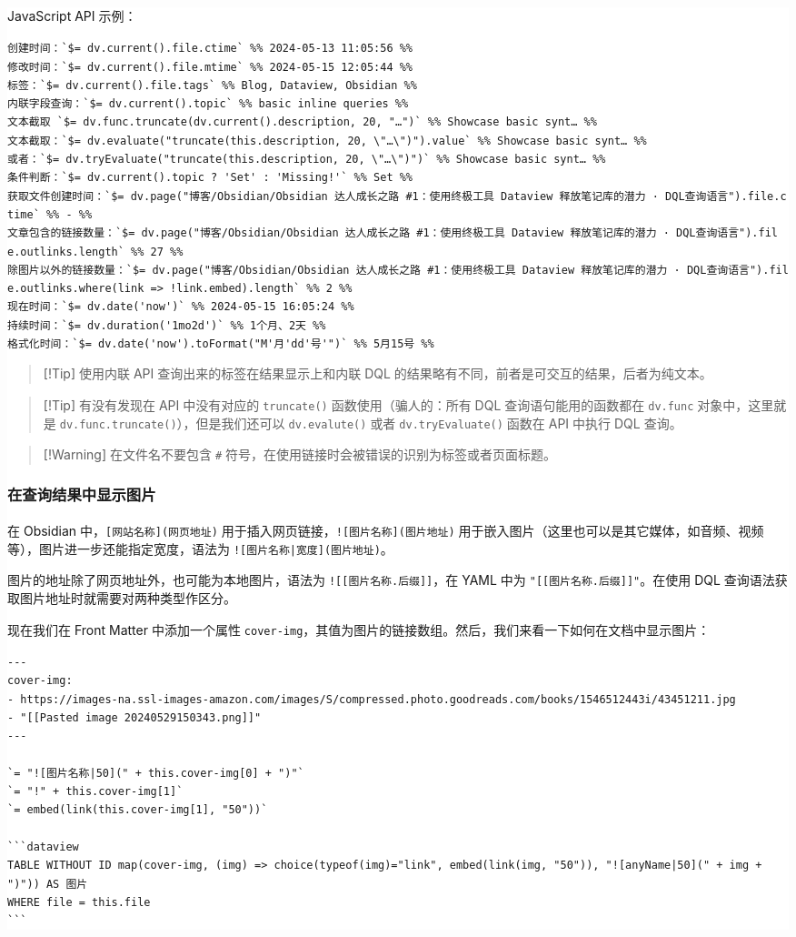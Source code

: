 JavaScript API 示例：

````
创建时间：`$= dv.current().file.ctime` %% 2024-05-13 11:05:56 %%
修改时间：`$= dv.current().file.mtime` %% 2024-05-15 12:05:44 %%
标签：`$= dv.current().file.tags` %% Blog, Dataview, Obsidian %%
内联字段查询：`$= dv.current().topic` %% basic inline queries %%
文本截取 `$= dv.func.truncate(dv.current().description, 20, "…")` %% Showcase basic synt… %%
文本截取：`$= dv.evaluate("truncate(this.description, 20, \"…\")").value` %% Showcase basic synt… %%
或者：`$= dv.tryEvaluate("truncate(this.description, 20, \"…\")")` %% Showcase basic synt… %%
条件判断：`$= dv.current().topic ? 'Set' : 'Missing!'` %% Set %%
获取文件创建时间：`$= dv.page("博客/Obsidian/Obsidian 达人成长之路 #1：使用终极工具 Dataview 释放笔记库的潜力 · DQL查询语言").file.ctime` %% - %%
文章包含的链接数量：`$= dv.page("博客/Obsidian/Obsidian 达人成长之路 #1：使用终极工具 Dataview 释放笔记库的潜力 · DQL查询语言").file.outlinks.length` %% 27 %%
除图片以外的链接数量：`$= dv.page("博客/Obsidian/Obsidian 达人成长之路 #1：使用终极工具 Dataview 释放笔记库的潜力 · DQL查询语言").file.outlinks.where(link => !link.embed).length` %% 2 %%
现在时间：`$= dv.date('now')` %% 2024-05-15 16:05:24 %%
持续时间：`$= dv.duration('1mo2d')` %% 1个月、2天 %%
格式化时间：`$= dv.date('now').toFormat("M'月'dd'号'")` %% 5月15号 %%
````

> [!Tip] 使用内联 API 查询出来的标签在结果显示上和内联 DQL 的结果略有不同，前者是可交互的结果，后者为纯文本。

> [!Tip] 有没有发现在 API 中没有对应的 `truncate()` 函数使用（骗人的：所有 DQL 查询语句能用的函数都在 `dv.func` 对象中，这里就是 `dv.func.truncate()`），但是我们还可以 ` dv.evalute() ` 或者 ` dv.tryEvaluate() ` 函数在 API 中执行 DQL 查询。

> [!Warning] 在文件名不要包含 `#` 符号，在使用链接时会被错误的识别为标签或者页面标题。

### 在查询结果中显示图片

在 Obsidian 中，`[网站名称](网页地址)` 用于插入网页链接，`![图片名称](图片地址)` 用于嵌入图片（这里也可以是其它媒体，如音频、视频等），图片进一步还能指定宽度，语法为 `![图片名称|宽度](图片地址)`。

图片的地址除了网页地址外，也可能为本地图片，语法为 `![[图片名称.后缀]]`，在 YAML 中为 `"[[图片名称.后缀]]"`。在使用 DQL 查询语法获取图片地址时就需要对两种类型作区分。

现在我们在 Front Matter 中添加一个属性 `cover-img`，其值为图片的链接数组。然后，我们来看一下如何在文档中显示图片：

````
---
cover-img: 
- https://images-na.ssl-images-amazon.com/images/S/compressed.photo.goodreads.com/books/1546512443i/43451211.jpg
- "[[Pasted image 20240529150343.png]]"
---

`= "![图片名称|50](" + this.cover-img[0] + ")"`
`= "!" + this.cover-img[1]`
`= embed(link(this.cover-img[1], "50"))`

```dataview
TABLE WITHOUT ID map(cover-img, (img) => choice(typeof(img)="link", embed(link(img, "50")), "![anyName|50](" + img + ")")) AS 图片
WHERE file = this.file
```
````
